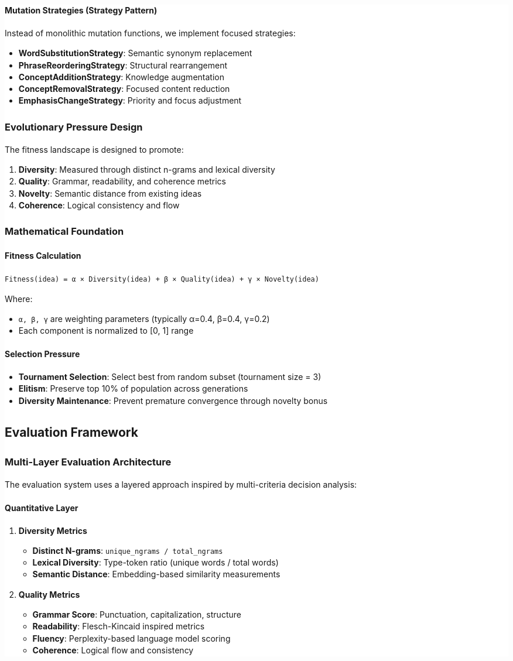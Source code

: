 #### Mutation Strategies (Strategy Pattern)

Instead of monolithic mutation functions, we implement focused strategies:

- **WordSubstitutionStrategy**: Semantic synonym replacement
- **PhraseReorderingStrategy**: Structural rearrangement
- **ConceptAdditionStrategy**: Knowledge augmentation
- **ConceptRemovalStrategy**: Focused content reduction
- **EmphasisChangeStrategy**: Priority and focus adjustment

### Evolutionary Pressure Design

The fitness landscape is designed to promote:

1. **Diversity**: Measured through distinct n-grams and lexical diversity
2. **Quality**: Grammar, readability, and coherence metrics
3. **Novelty**: Semantic distance from existing ideas
4. **Coherence**: Logical consistency and flow

### Mathematical Foundation

#### Fitness Calculation
```
Fitness(idea) = α × Diversity(idea) + β × Quality(idea) + γ × Novelty(idea)
```

Where:
- `α, β, γ` are weighting parameters (typically α=0.4, β=0.4, γ=0.2)
- Each component is normalized to [0, 1] range

#### Selection Pressure
- **Tournament Selection**: Select best from random subset (tournament size = 3)
- **Elitism**: Preserve top 10% of population across generations
- **Diversity Maintenance**: Prevent premature convergence through novelty bonus

## Evaluation Framework

### Multi-Layer Evaluation Architecture

The evaluation system uses a layered approach inspired by multi-criteria decision analysis:

#### Quantitative Layer

1. **Diversity Metrics**
   - **Distinct N-grams**: `unique_ngrams / total_ngrams`
   - **Lexical Diversity**: Type-token ratio (unique words / total words)
   - **Semantic Distance**: Embedding-based similarity measurements

2. **Quality Metrics**
   - **Grammar Score**: Punctuation, capitalization, structure
   - **Readability**: Flesch-Kincaid inspired metrics
   - **Fluency**: Perplexity-based language model scoring
   - **Coherence**: Logical flow and consistency
